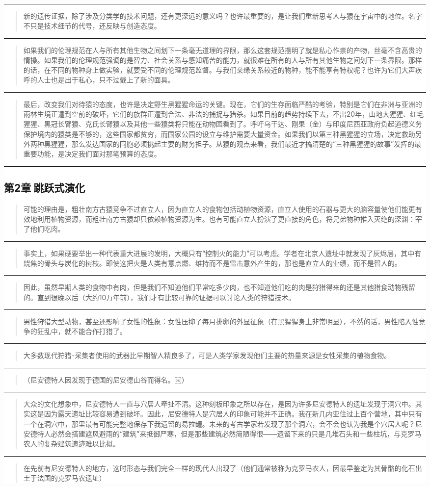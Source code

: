 <hr>


>新的遗传证据，除了涉及分类学的技术问题，还有更深远的意义吗？也许最重要的，是让我们重新思考人与猿在宇宙中的地位。名字不只是技术细节的代号，还反映与创造态度。

<hr>


>如果我们的伦理规范在人与所有其他生物之间划下一条毫无道理的界限，那么这套规范摆明了就是私心作祟的产物，丝毫不含高贵的情操。如果我们的伦理规范强调的是智力、社会关系与感知痛苦的能力，就很难在所有的人与所有其他生物之间划下一条界限。那样的话，在不同的物种身上做实验，就要受不同的伦理规范监督。与我们亲缘关系较近的物种，能不能享有特权呢？也许为它们大声疾呼的人士也是出于私心，只不过戴上了新的面具。

<hr>


>最后，改变我们对待猿的态度，也许是决定野生黑猩猩命运的关键。现在，它们的生存面临严酷的考验，特别是它们在非洲与亚洲的雨林生境正遭到空前的破坏，它们的族群正遭到合法、非法的捕捉与猎杀。如果目前的趋势持续下去，不出20年，山地大猩猩、红毛猩猩、黑冠长臂猿、克氏长臂猿以及其他一些猿类将只能在动物园看到了。呼吁乌干达、刚果（金）与印度尼西亚政府负起道德义务保护境内的猿类是不够的，这些国家都贫穷，而国家公园的设立与维护需要大量资金。如果我们以第三种黑猩猩的立场，决定救助另外两种黑猩猩，那么发达国家的同胞必须挑起主要的财务担子。从猿的观点来看，我们最近才搞清楚的“三种黑猩猩的故事”发挥的最重要功能，是决定我们面对那笔预算的态度。

<hr>


## 第2章 跳跃式演化

>可能的理由是，粗壮南方古猿竞争不过直立人，因为直立人的食物包括动植物资源，直立人使用的石器与更大的脑容量使他们能更有效地利用植物资源，而粗壮南方古猿却只依赖植物资源为生。也有可能直立人扮演了更直接的角色，将兄弟物种推入灭绝的深渊：宰了他们吃肉。

<hr>


>事实上，如果硬要举出一种代表重大进展的发明，大概只有“控制火的能力”可以考虑。学者在北京人遗址中就发现了灰烬层，其中有烧焦的骨头与炭化的树枝。即使这把火是人类有意点燃、维持而不是雷击意外产生的，那也是直立人的业绩，而不是智人的。

<hr>


>因此，虽然早期人类的食物中有肉，但是我们不知道他们平常吃多少肉，也不知道他们吃的肉是狩猎得来的还是其他猎食动物残留的。直到很晚以后（大约10万年前），我们才有比较可靠的证据可以讨论人类的狩猎技术。

<hr>


>男性狩猎大型动物，甚至还影响了女性的性象：女性压抑了每月排卵的外显征象（在黑猩猩身上非常明显），不然的话，男性陷入性竞争的狂乱中，就不能合作打猎了。

<hr>


>大多数现代狩猎-采集者使用的武器比早期智人精良多了，可是人类学家发现他们主要的热量来源是女性采集的植物食物。

<hr>


>（尼安德特人因发现于德国的尼安德山谷而得名。￼）

<hr>


>大众的文化想象中，尼安德特人一直与穴居人牵扯不清。这种刻板印象之所以存在，是因为许多尼安德特人的遗址发现于洞穴中。其实这是因为露天遗址比较容易遭到破坏。因此，尼安德特人是穴居人的印象可能并不正确。我在新几内亚住过上百个营地，其中只有一个在洞穴中，那里最有可能完整地保存下我遗留的易拉罐。未来的考古学家若发现了那个洞穴，会不会也认为我是个穴居人呢？尼安德特人必然会搭建遮风避雨的“建筑”来抵御严寒，但是那些建筑必然简陋得很——遗留下来的只是几堆石头和一些柱坑，与克罗马农人的复杂建筑遗迹难以比拟。

<hr>


>在先前有尼安德特人的地方，这时形态与我们完全一样的现代人出现了（他们通常被称为克罗马农人，因最早鉴定为其骨骼的化石出土于法国的克罗马农遗址）
